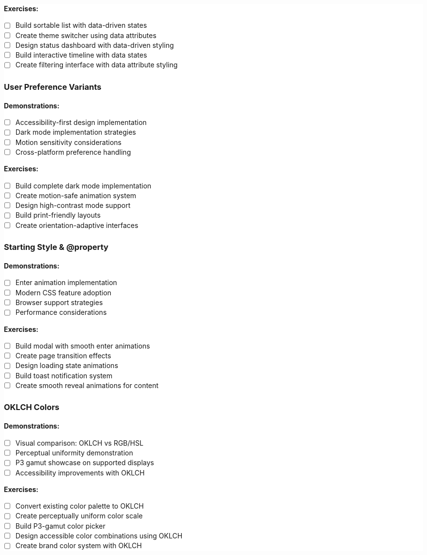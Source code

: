 **Exercises:**

- [ ] Build sortable list with data-driven states
- [ ] Create theme switcher using data attributes
- [ ] Design status dashboard with data-driven styling
- [ ] Build interactive timeline with data states
- [ ] Create filtering interface with data attribute styling

### User Preference Variants

**Demonstrations:**

- [ ] Accessibility-first design implementation
- [ ] Dark mode implementation strategies
- [ ] Motion sensitivity considerations
- [ ] Cross-platform preference handling

**Exercises:**

- [ ] Build complete dark mode implementation
- [ ] Create motion-safe animation system
- [ ] Design high-contrast mode support
- [ ] Build print-friendly layouts
- [ ] Create orientation-adaptive interfaces

### Starting Style & @property

**Demonstrations:**

- [ ] Enter animation implementation
- [ ] Modern CSS feature adoption
- [ ] Browser support strategies
- [ ] Performance considerations

**Exercises:**

- [ ] Build modal with smooth enter animations
- [ ] Create page transition effects
- [ ] Design loading state animations
- [ ] Build toast notification system
- [ ] Create smooth reveal animations for content

### OKLCH Colors

**Demonstrations:**

- [ ] Visual comparison: OKLCH vs RGB/HSL
- [ ] Perceptual uniformity demonstration
- [ ] P3 gamut showcase on supported displays
- [ ] Accessibility improvements with OKLCH

**Exercises:**

- [ ] Convert existing color palette to OKLCH
- [ ] Create perceptually uniform color scale
- [ ] Build P3-gamut color picker
- [ ] Design accessible color combinations using OKLCH
- [ ] Create brand color system with OKLCH
